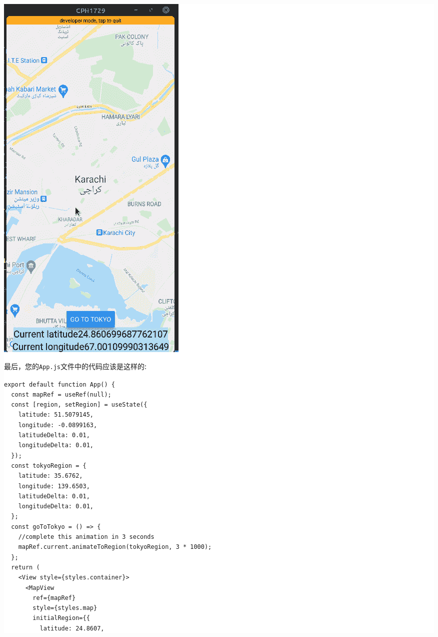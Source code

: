 ![Navigating to a specific coordinate](img/3d39597578a20f2d6420fdd682ee8461.png)

最后，您的`App.js`文件中的代码应该是这样的:

```
export default function App() {
  const mapRef = useRef(null);
  const [region, setRegion] = useState({
    latitude: 51.5079145,
    longitude: -0.0899163,
    latitudeDelta: 0.01,
    longitudeDelta: 0.01,
  });
  const tokyoRegion = {
    latitude: 35.6762,
    longitude: 139.6503,
    latitudeDelta: 0.01,
    longitudeDelta: 0.01,
  };
  const goToTokyo = () => {
    //complete this animation in 3 seconds
    mapRef.current.animateToRegion(tokyoRegion, 3 * 1000);
  };
  return (
    <View style={styles.container}>
      <MapView
        ref={mapRef}
        style={styles.map}
        initialRegion={{
          latitude: 24.8607,
```